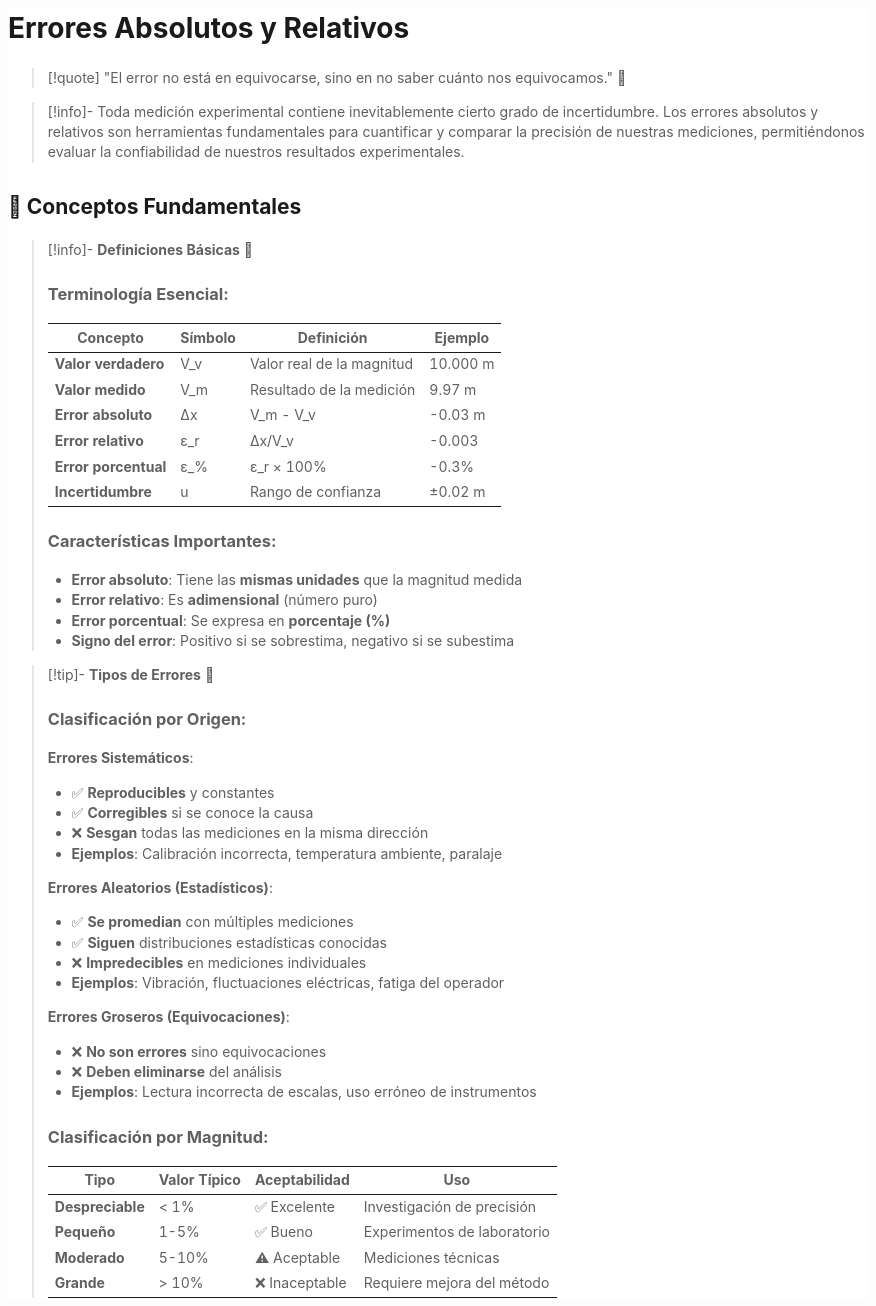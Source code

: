 # Errores Absolutos y Relativos

> [!quote] "El error no está en equivocarse, sino en no saber cuánto nos equivocamos." 🎯

> [!info]- Toda medición experimental contiene inevitablemente cierto grado de incertidumbre. Los errores absolutos y relativos son herramientas fundamentales para cuantificar y comparar la precisión de nuestras mediciones, permitiéndonos evaluar la confiabilidad de nuestros resultados experimentales.

## 🔧 Conceptos Fundamentales

> [!info]- **Definiciones Básicas** 📐
> 
> ### Terminología Esencial:
> 
> |Concepto|Símbolo|Definición|Ejemplo|
> |---|---|---|---|
> |**Valor verdadero**|V_v|Valor real de la magnitud|10.000 m|
> |**Valor medido**|V_m|Resultado de la medición|9.97 m|
> |**Error absoluto**|Δx|V_m - V_v|-0.03 m|
> |**Error relativo**|ε_r|Δx/V_v|-0.003|
> |**Error porcentual**|ε_%|ε_r × 100%|-0.3%|
> |**Incertidumbre**|u|Rango de confianza|±0.02 m|
> 
> ### Características Importantes:
> 
> - **Error absoluto**: Tiene las **mismas unidades** que la magnitud medida
> - **Error relativo**: Es **adimensional** (número puro)
> - **Error porcentual**: Se expresa en **porcentaje (%)**
> - **Signo del error**: Positivo si se sobrestima, negativo si se subestima

> [!tip]- **Tipos de Errores** 🌊
> 
> ### Clasificación por Origen:
> 
> **Errores Sistemáticos**:
> 
> - ✅ **Reproducibles** y constantes
> - ✅ **Corregibles** si se conoce la causa
> - ❌ **Sesgan** todas las mediciones en la misma dirección
> - **Ejemplos**: Calibración incorrecta, temperatura ambiente, paralaje
> 
> **Errores Aleatorios (Estadísticos)**:
> 
> - ✅ **Se promedian** con múltiples mediciones
> - ✅ **Siguen** distribuciones estadísticas conocidas
> - ❌ **Impredecibles** en mediciones individuales
> - **Ejemplos**: Vibración, fluctuaciones eléctricas, fatiga del operador
> 
> **Errores Groseros (Equivocaciones)**:
> 
> - ❌ **No son errores** sino equivocaciones
> - ❌ **Deben eliminarse** del análisis
> - **Ejemplos**: Lectura incorrecta de escalas, uso erróneo de instrumentos
> 
> ### Clasificación por Magnitud:
> 
> |Tipo|Valor Típico|Aceptabilidad|Uso|
> |---|---|---|---|
> |**Despreciable**|< 1%|✅ Excelente|Investigación de precisión|
> |**Pequeño**|1-5%|✅ Bueno|Experimentos de laboratorio|
> |**Moderado**|5-10%|⚠️ Aceptable|Mediciones técnicas|
> |**Grande**|> 10%|❌ Inaceptable|Requiere mejora del método|
